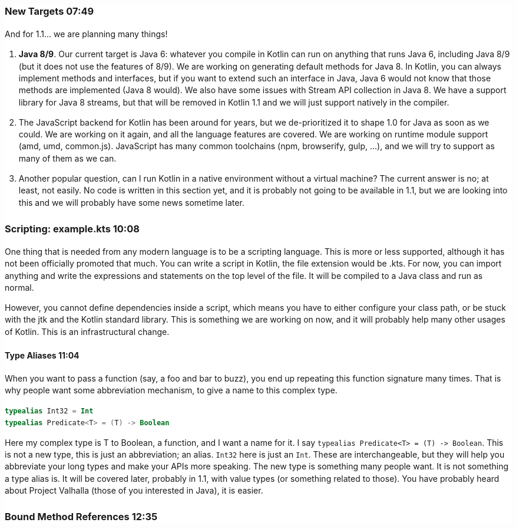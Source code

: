 ### New Targets 07:49

And for 1.1... we are planning many things!

1.  **Java 8/9**. Our current target is Java 6: whatever you compile in Kotlin can run on anything that runs Java 6, including Java 8/9 (but it does not use the features of 8/9). We are working on generating default methods for Java 8\. In Kotlin, you can always implement methods and interfaces, but if you want to extend such an interface in Java, Java 6 would not know that those methods are implemented (Java 8 would). We also have some issues with Stream API collection in Java 8\. We have a support library for Java 8 streams, but that will be removed in Kotlin 1.1 and we will just support natively in the compiler.

2.  The JavaScript backend for Kotlin has been around for years, but we de-prioritized it to shape 1.0 for Java as soon as we could. We are working on it again, and all the language features are covered. We are working on runtime module support (amd, umd, common.js). JavaScript has many common toolchains (npm, browserify, gulp, ...), and we will try to support as many of them as we can.

3.  Another popular question, can I run Kotlin in a native environment without a virtual machine? The current answer is no; at least, not easily. No code is written in this section yet, and it is probably not going to be available in 1.1, but we are looking into this and we will probably have some news sometime later.

### Scripting: example.kts 10:08

One thing that is needed from any modern language is to be a scripting language. This is more or less supported, although it has not been officially promoted that much. You can write a script in Kotlin, the file extension would be .kts. For now, you can import anything and write the expressions and statements on the top level of the file. It will be compiled to a Java class and run as normal.

However, you cannot define dependencies inside a script, which means you have to either configure your class path, or be stuck with the jtk and the Kotlin standard library. This is something we are working on now, and it will probably help many other usages of Kotlin. This is an infrastructural change.

#### Type Aliases 11:04

When you want to pass a function (say, a foo and bar to buzz), you end up repeating this function signature many times. That is why people want some abbreviation mechanism, to give a name to this complex type.

```kotlin
typealias Int32 = Int
typealias Predicate<T> = (T) -> Boolean
```

Here my complex type is T to Boolean, a function, and I want a name for it. I say `typealias Predicate<T> = (T) -> Boolean`. This is not a new type, this is just an abbreviation; an alias. `Int32` here is just an `Int`. These are interchangeable, but they will help you abbreviate your long types and make your APIs more speaking. The new type is something many people want. It is not something a type alias is. It will be covered later, probably in 1.1, with value types (or something related to those). You have probably heard about Project Valhalla (those of you interested in Java), it is easier.

### Bound Method References 12:35
